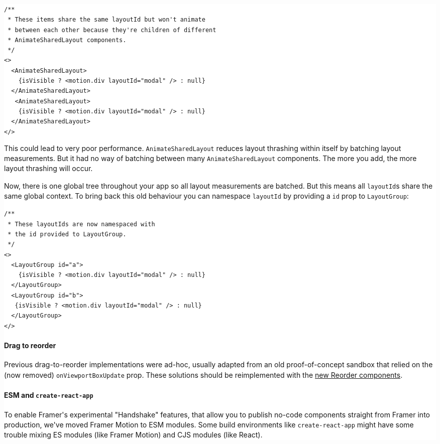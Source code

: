     
    
    /**
     * These items share the same layoutId but won't animate
     * between each other because they're children of different
     * AnimateSharedLayout components.
     */
    <>
      <AnimateSharedLayout>
        {isVisible ? <motion.div layoutId="modal" /> : null}
      </AnimateSharedLayout>
       <AnimateSharedLayout>
        {isVisible ? <motion.div layoutId="modal" /> : null}
      </AnimateSharedLayout>
    </>

This could lead to very poor performance. `AnimateSharedLayout` reduces layout
thrashing within itself by batching layout measurements. But it had no way of
batching between many `AnimateSharedLayout` components. The more you add, the
more layout thrashing will occur.

Now, there is one global tree throughout your app so all layout measurements
are batched. But this means all `layoutId`s share the same global context. To
bring back this old behaviour you can namespace `layoutId` by providing a `id`
prop to `LayoutGroup`:

    
    
    /**
     * These layoutIds are now namespaced with
     * the id provided to LayoutGroup.
     */
    <>
      <LayoutGroup id="a">
        {isVisible ? <motion.div layoutId="modal" /> : null}
      </LayoutGroup>
      <LayoutGroup id="b">
       {isVisible ? <motion.div layoutId="modal" /> : null}
      </LayoutGroup>
    </>

#### Drag to reorder

Previous drag-to-reorder implementations were ad-hoc, usually adapted from an
old proof-of-concept sandbox that relied on the (now removed)
`onViewportBoxUpdate` prop. These solutions should be reimplemented with the
[new Reorder components](https://www.framer.com/docs/reorder/).

#### ESM and `create-react-app`

To enable Framer's experimental "Handshake" features, that allow you to
publish no-code components straight from Framer into production, we've moved
Framer Motion to ESM modules. Some build environments like `create-react-app`
might have some trouble mixing ES modules (like Framer Motion) and CJS modules
(like React).
